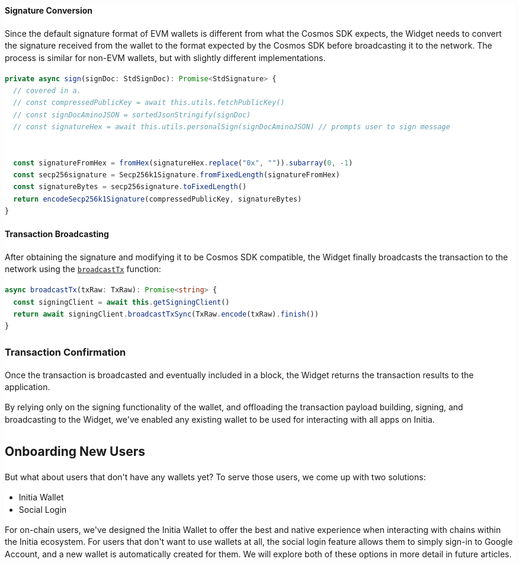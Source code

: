 #### Signature Conversion

Since the default signature format of EVM wallets is different from what the Cosmos SDK expects, the Widget needs to convert the signature received from the wallet to the format expected by the Cosmos SDK before broadcasting it to the network. The process is similar for non-EVM wallets, but with slightly different implementations.

```ts
private async sign(signDoc: StdSignDoc): Promise<StdSignature> {
  // covered in a.
  // const compressedPublicKey = await this.utils.fetchPublicKey()
  // const signDocAminoJSON = sortedJsonStringify(signDoc)
  // const signatureHex = await this.utils.personalSign(signDocAminoJSON) // prompts user to sign message

  
  const signatureFromHex = fromHex(signatureHex.replace("0x", "")).subarray(0, -1)
  const secp256signature = Secp256k1Signature.fromFixedLength(signatureFromHex)
  const signatureBytes = secp256signature.toFixedLength()
  return encodeSecp256k1Signature(compressedPublicKey, signatureBytes)
}
```

#### Transaction Broadcasting

After obtaining the signature and modifying it to be Cosmos SDK compatible, the Widget finally broadcasts the transaction to the network using the [`broadcastTx`](https://github.com/initia-labs/wallet/blob/develop/widget/src/signers/base/BaseSigner.ts#L68) function:

```ts
async broadcastTx(txRaw: TxRaw): Promise<string> {
  const signingClient = await this.getSigningClient()
  return await signingClient.broadcastTxSync(TxRaw.encode(txRaw).finish())
}
```

### Transaction Confirmation
  
Once the transaction is broadcasted and eventually included in a block, the Widget returns the transaction results to the application.

By relying only on the signing functionality of the wallet, and offloading the transaction payload building, signing, and broadcasting to the Widget, we've enabled any existing wallet to be used for interacting with all apps on Initia.

## Onboarding New Users

But what about users that don't have any wallets yet? To serve those users, we come up with two solutions:

- Initia Wallet
- Social Login

For on-chain users, we've designed the Initia Wallet to offer the best and native experience when interacting with chains within the Initia ecosystem. For users that don't want to use wallets at all, the social login feature allows them to simply sign-in to Google Account, and a new wallet is automatically created for them. We will explore both of these options in more detail in future articles.
